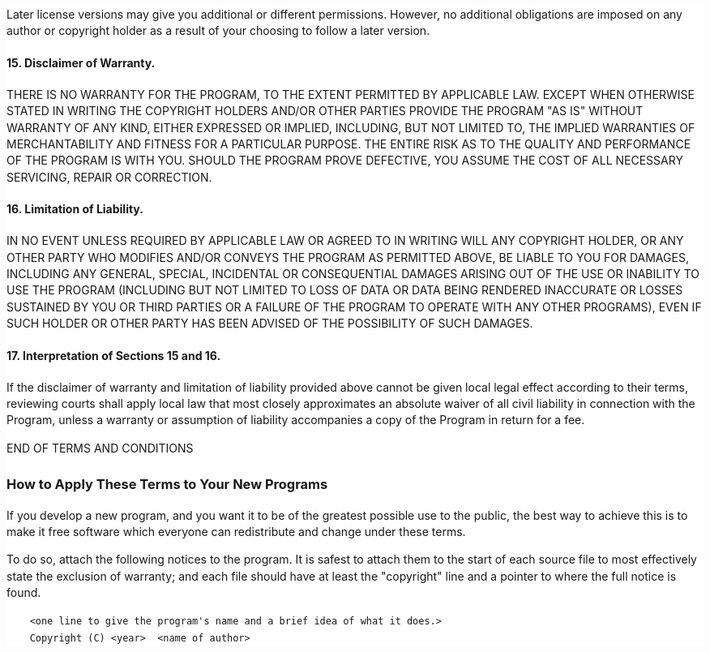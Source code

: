Later license versions may give you additional or different
permissions. However, no additional obligations are imposed on any
author or copyright holder as a result of your choosing to follow a
later version.

#### 15. Disclaimer of Warranty.

THERE IS NO WARRANTY FOR THE PROGRAM, TO THE EXTENT PERMITTED BY
APPLICABLE LAW. EXCEPT WHEN OTHERWISE STATED IN WRITING THE COPYRIGHT
HOLDERS AND/OR OTHER PARTIES PROVIDE THE PROGRAM "AS IS" WITHOUT
WARRANTY OF ANY KIND, EITHER EXPRESSED OR IMPLIED, INCLUDING, BUT NOT
LIMITED TO, THE IMPLIED WARRANTIES OF MERCHANTABILITY AND FITNESS FOR
A PARTICULAR PURPOSE. THE ENTIRE RISK AS TO THE QUALITY AND
PERFORMANCE OF THE PROGRAM IS WITH YOU. SHOULD THE PROGRAM PROVE
DEFECTIVE, YOU ASSUME THE COST OF ALL NECESSARY SERVICING, REPAIR OR
CORRECTION.

#### 16. Limitation of Liability.

IN NO EVENT UNLESS REQUIRED BY APPLICABLE LAW OR AGREED TO IN WRITING
WILL ANY COPYRIGHT HOLDER, OR ANY OTHER PARTY WHO MODIFIES AND/OR
CONVEYS THE PROGRAM AS PERMITTED ABOVE, BE LIABLE TO YOU FOR DAMAGES,
INCLUDING ANY GENERAL, SPECIAL, INCIDENTAL OR CONSEQUENTIAL DAMAGES
ARISING OUT OF THE USE OR INABILITY TO USE THE PROGRAM (INCLUDING BUT
NOT LIMITED TO LOSS OF DATA OR DATA BEING RENDERED INACCURATE OR
LOSSES SUSTAINED BY YOU OR THIRD PARTIES OR A FAILURE OF THE PROGRAM
TO OPERATE WITH ANY OTHER PROGRAMS), EVEN IF SUCH HOLDER OR OTHER
PARTY HAS BEEN ADVISED OF THE POSSIBILITY OF SUCH DAMAGES.

#### 17. Interpretation of Sections 15 and 16.

If the disclaimer of warranty and limitation of liability provided
above cannot be given local legal effect according to their terms,
reviewing courts shall apply local law that most closely approximates
an absolute waiver of all civil liability in connection with the
Program, unless a warranty or assumption of liability accompanies a
copy of the Program in return for a fee.

END OF TERMS AND CONDITIONS

### How to Apply These Terms to Your New Programs

If you develop a new program, and you want it to be of the greatest
possible use to the public, the best way to achieve this is to make it
free software which everyone can redistribute and change under these
terms.

To do so, attach the following notices to the program. It is safest to
attach them to the start of each source file to most effectively state
the exclusion of warranty; and each file should have at least the
"copyright" line and a pointer to where the full notice is found.

        <one line to give the program's name and a brief idea of what it does.>
        Copyright (C) <year>  <name of author>
